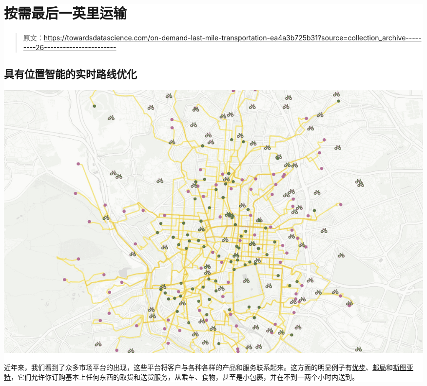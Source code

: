 # 按需最后一英里运输

> 原文：<https://towardsdatascience.com/on-demand-last-mile-transportation-ea4a3b725b31?source=collection_archive---------26----------------------->

## 具有位置智能的实时路线优化

![](img/5b2d354fdfa44e0d8f8f68cdf99e2ce7.png)

近年来，我们看到了众多市场平台的出现，这些平台将客户与各种各样的产品和服务联系起来。这方面的明显例子有[优步](https://www.uber.com/)、[邮局](https://postmates.com/)和[斯图亚特](https://stuart.com/)，它们允许你订购基本上任何东西的取货和送货服务，从乘车、食物，甚至是小包裹，并在不到一两个小时内送到。
